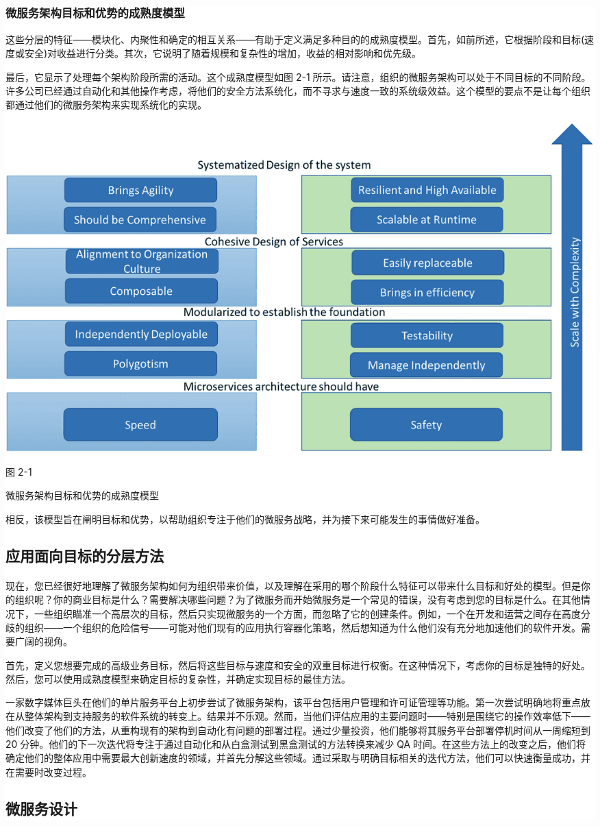 ### 微服务架构目标和优势的成熟度模型

这些分层的特征——模块化、内聚性和确定的相互关系——有助于定义满足多种目的的成熟度模型。首先，如前所述，它根据阶段和目标(速度或安全)对收益进行分类。其次，它说明了随着规模和复杂性的增加，收益的相对影响和优先级。

最后，它显示了处理每个架构阶段所需的活动。这个成熟度模型如图 2-1 所示。请注意，组织的微服务架构可以处于不同目标的不同阶段。许多公司已经通过自动化和其他操作考虑，将他们的安全方法系统化，而不寻求与速度一致的系统级效益。这个模型的要点不是让每个组织都通过他们的微服务架构来实现系统化的实现。

![img/517807_1_En_2_Fig1_HTML.png](img/517807_1_En_2_Fig1_HTML.png)

图 2-1

微服务架构目标和优势的成熟度模型

相反，该模型旨在阐明目标和优势，以帮助组织专注于他们的微服务战略，并为接下来可能发生的事情做好准备。

## 应用面向目标的分层方法

现在，您已经很好地理解了微服务架构如何为组织带来价值，以及理解在采用的哪个阶段什么特征可以带来什么目标和好处的模型。但是你的组织呢？你的商业目标是什么？需要解决哪些问题？为了微服务而开始微服务是一个常见的错误，没有考虑到您的目标是什么。在其他情况下，一些组织瞄准一个高层次的目标，然后只实现微服务的一个方面，而忽略了它的创建条件。例如，一个在开发和运营之间存在高度分歧的组织——一个组织的危险信号——可能对他们现有的应用执行容器化策略，然后想知道为什么他们没有充分地加速他们的软件开发。需要广阔的视角。

首先，定义您想要完成的高级业务目标，然后将这些目标与速度和安全的双重目标进行权衡。在这种情况下，考虑你的目标是独特的好处。然后，您可以使用成熟度模型来确定目标的复杂性，并确定实现目标的最佳方法。

一家数字媒体巨头在他们的单片服务平台上初步尝试了微服务架构，该平台包括用户管理和许可证管理等功能。第一次尝试明确地将重点放在从整体架构到支持服务的软件系统的转变上。结果并不乐观。然而，当他们评估应用的主要问题时——特别是围绕它的操作效率低下——他们改变了他们的方法，从重构现有的架构到自动化有问题的部署过程。通过少量投资，他们能够将其服务平台部署停机时间从一周缩短到 20 分钟。他们的下一次迭代将专注于通过自动化和从白盒测试到黑盒测试的方法转换来减少 QA 时间。在这些方法上的改变之后，他们将确定他们的整体应用中需要最大创新速度的领域，并首先分解这些领域。通过采取与明确目标相关的迭代方法，他们可以快速衡量成功，并在需要时改变过程。

## 微服务设计
